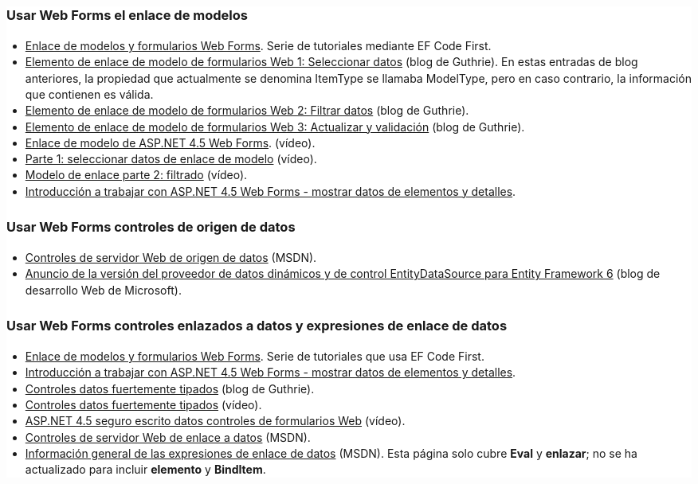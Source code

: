 <a id="wfmodelbinding"></a>

### <a name="using-web-forms-model-binding"></a>Usar Web Forms el enlace de modelos

- [Enlace de modelos y formularios Web Forms](https://go.microsoft.com/fwlink/?LinkId=286117). Serie de tutoriales mediante EF Code First.
- [Elemento de enlace de modelo de formularios Web 1: Seleccionar datos](https://weblogs.asp.net/scottgu/archive/2011/09/06/web-forms-model-binding-part-1-selecting-data-asp-net-vnext-series.aspx) (blog de Guthrie). En estas entradas de blog anteriores, la propiedad que actualmente se denomina ItemType se llamaba ModelType, pero en caso contrario, la información que contienen es válida.
- [Elemento de enlace de modelo de formularios Web 2: Filtrar datos](https://weblogs.asp.net/scottgu/archive/2011/09/12/web-forms-model-binding-part-2-filtering-data-asp-net-vnext-series.aspx) (blog de Guthrie).
- [Elemento de enlace de modelo de formularios Web 3: Actualizar y validación](https://weblogs.asp.net/scottgu/archive/2011/10/30/web-forms-model-binding-part-3-updating-and-validation-asp-net-4-5-series.aspx) (blog de Guthrie).
- [Enlace de modelo de ASP.NET 4.5 Web Forms](../web-forms/videos/aspnet-web-forms-vnext/aspnet-45-web-forms-model-binding.md). (vídeo).
- [Parte 1: seleccionar datos de enlace de modelo](../web-forms/videos/aspnet-web-forms-vnext/aspnet-vnext-videos-model-binding-part-1-selecting-data.md) (vídeo).
- [Modelo de enlace parte 2: filtrado](../web-forms/videos/aspnet-web-forms-vnext/aspnet-vnext-videos-model-binding-part-2-filtering.md) (vídeo).
- [Introducción a trabajar con ASP.NET 4.5 Web Forms - mostrar datos de elementos y detalles](../web-forms/overview/getting-started/getting-started-with-aspnet-45-web-forms/display_data_items_and_details.md).

<a id="wfdsc"></a>

### <a name="using-web-forms-data-source-controls"></a>Usar Web Forms controles de origen de datos

- [Controles de servidor Web de origen de datos](https://msdn.microsoft.com/en-us/library/ms247258.aspx) (MSDN).
- [Anuncio de la versión del proveedor de datos dinámicos y de control EntityDataSource para Entity Framework 6](https://blogs.msdn.com/b/webdev/archive/2014/02/28/announcing-the-release-of-dynamic-data-provider-and-entitydatasource-control-for-entity-framework-6.aspx) (blog de desarrollo Web de Microsoft).

<a id="wfdbc"></a>

### <a name="using-web-forms-data-bound-controls-and-data-binding-expressions"></a>Usar Web Forms controles enlazados a datos y expresiones de enlace de datos

- [Enlace de modelos y formularios Web Forms](https://go.microsoft.com/fwlink/?LinkId=286117). Serie de tutoriales que usa EF Code First.
- [Introducción a trabajar con ASP.NET 4.5 Web Forms - mostrar datos de elementos y detalles](../web-forms/overview/getting-started/getting-started-with-aspnet-45-web-forms/display_data_items_and_details.md).
- [Controles datos fuertemente tipados](https://weblogs.asp.net/scottgu/archive/2011/09/02/strongly-typed-data-controls-asp-net-vnext-series.aspx) (blog de Guthrie).
- [Controles datos fuertemente tipados](../web-forms/videos/aspnet-web-forms-vnext/aspnet-vnext-videos-strongly-typed-data-controls.md) (vídeo).
- [ASP.NET 4.5 seguro escrito datos controles de formularios Web](../web-forms/videos/aspnet-web-forms-vnext/aspnet-vnext-videos-strongly-typed-data-controls.md) (vídeo).
- [Controles de servidor Web de enlace a datos](https://msdn.microsoft.com/en-us/library/ms228214.aspx) (MSDN).
- [Información general de las expresiones de enlace de datos](https://msdn.microsoft.com/en-us/library/ms178366.aspx) (MSDN). Esta página solo cubre **Eval** y **enlazar**; no se ha actualizado para incluir **elemento** y **BindItem**.
